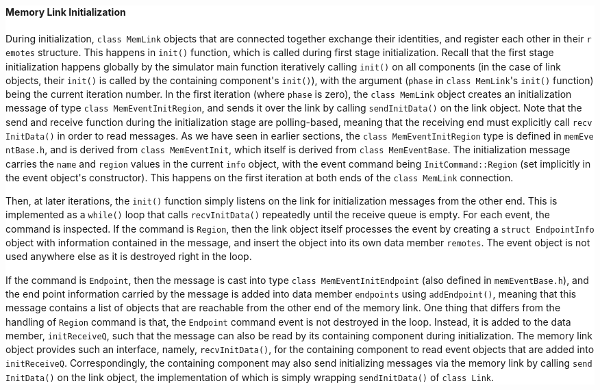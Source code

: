 #### Memory Link Initialization

During initialization, `class MemLink` objects that are connected together exchange their identities, and register 
each other in their `remotes` structure. 
This happens in `init()` function, which is called during first stage initialization.
Recall that the first stage initialization happens globally by the simulator main function iteratively 
calling `init()` on all components (in the case of link objects, their `init()` is called by the 
containing component's `init()`), with the argument (`phase` in `class MemLink`'s `init()` function) 
being the current iteration number.
In the first iteration (where `phase` is zero), the `class MemLink` object creates an initialization
message of type `class MemEventInitRegion`, and sends it over the link by calling `sendInitData()` on
the link object. Note that the send and receive function during the initialization stage are polling-based,
meaning that the receiving end must explicitly call `recvInitData()` in order to read messages. 
As we have seen in earlier sections, the `class MemEventInitRegion` type is defined in `memEventBase.h`, 
and is derived from `class MemEventInit`, which itself is derived from `class MemEventBase`.
The initialization message carries the `name` and `region` values in the current `info` object, with the 
event command being `InitCommand::Region` (set implicitly in the event object's constructor).
This happens on the first iteration at both ends of the `class MemLink` connection.

Then, at later iterations, the `init()` function simply listens on the link for initialization messages
from the other end. This is implemented as a `while()` loop that calls `recvInitData()` repeatedly until
the receive queue is empty. For each event, the command is inspected.
If the command is `Region`, then the link object itself processes the event by creating a `struct EndpointInfo`
object with information contained in the message, and insert the object into its own data member `remotes`.
The event object is not used anywhere else as it is destroyed right in the loop.

If the command is `Endpoint`, then the message is cast into type `class MemEventInitEndpoint` (also defined in
`memEventBase.h`), and the end point information carried by the message is added into data member `endpoints`
using `addEndpoint()`, meaning that this message contains a list of objects that are reachable from the other
end of the memory link.
One thing that differs from the handling of `Region` command is that, the `Endpoint` command event is not destroyed
in the loop. Instead, it is added to the data member, `initReceiveQ`, such that the message can also be read
by its containing component during initialization.
The memory link object provides such an interface, namely, `recvInitData()`, for the containing component to read
event objects that are added into `initReceiveQ`. Correspondingly, the containing component may also send
initializing messages via the memory link by calling `sendInitData()` on the link object, the implementation
of which is simply wrapping `sendInitData()` of `class Link`.
